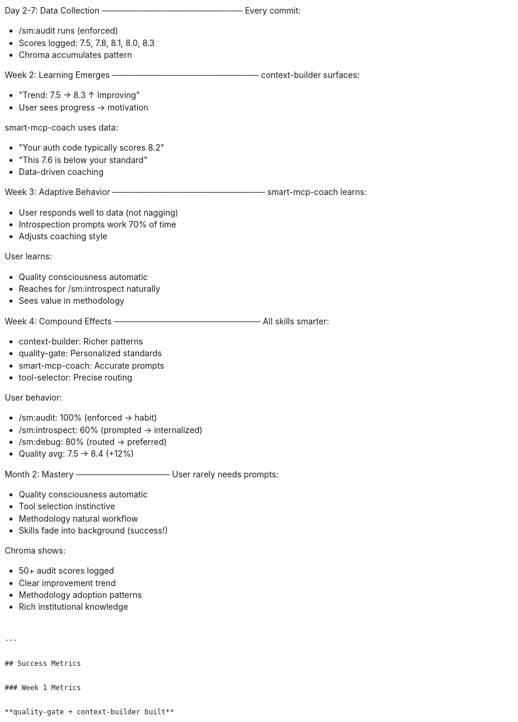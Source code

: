 Day 2-7: Data Collection
────────────────────────
Every commit:
- /sm:audit runs (enforced)
- Scores logged: 7.5, 7.8, 8.1, 8.0, 8.3
- Chroma accumulates pattern

Week 2: Learning Emerges
─────────────────────────
context-builder surfaces:
- "Trend: 7.5 → 8.3 ↑ Improving"
- User sees progress → motivation

smart-mcp-coach uses data:
- "Your auth code typically scores 8.2"
- "This 7.6 is below your standard"
- Data-driven coaching

Week 3: Adaptive Behavior
──────────────────────────
smart-mcp-coach learns:
- User responds well to data (not nagging)
- Introspection prompts work 70% of time
- Adjusts coaching style

User learns:
- Quality consciousness automatic
- Reaches for /sm:introspect naturally
- Sees value in methodology

Week 4: Compound Effects
─────────────────────────
All skills smarter:
- context-builder: Richer patterns
- quality-gate: Personalized standards
- smart-mcp-coach: Accurate prompts
- tool-selector: Precise routing

User behavior:
- /sm:audit: 100% (enforced → habit)
- /sm:introspect: 60% (prompted → internalized)
- /sm:debug: 80% (routed → preferred)
- Quality avg: 7.5 → 8.4 (+12%)

Month 2: Mastery
────────────────
User rarely needs prompts:
- Quality consciousness automatic
- Tool selection instinctive
- Methodology natural workflow
- Skills fade into background (success!)

Chroma shows:
- 50+ audit scores logged
- Clear improvement trend
- Methodology adoption patterns
- Rich institutional knowledge
```

---

## Success Metrics

### Week 1 Metrics

**quality-gate + context-builder built**

```